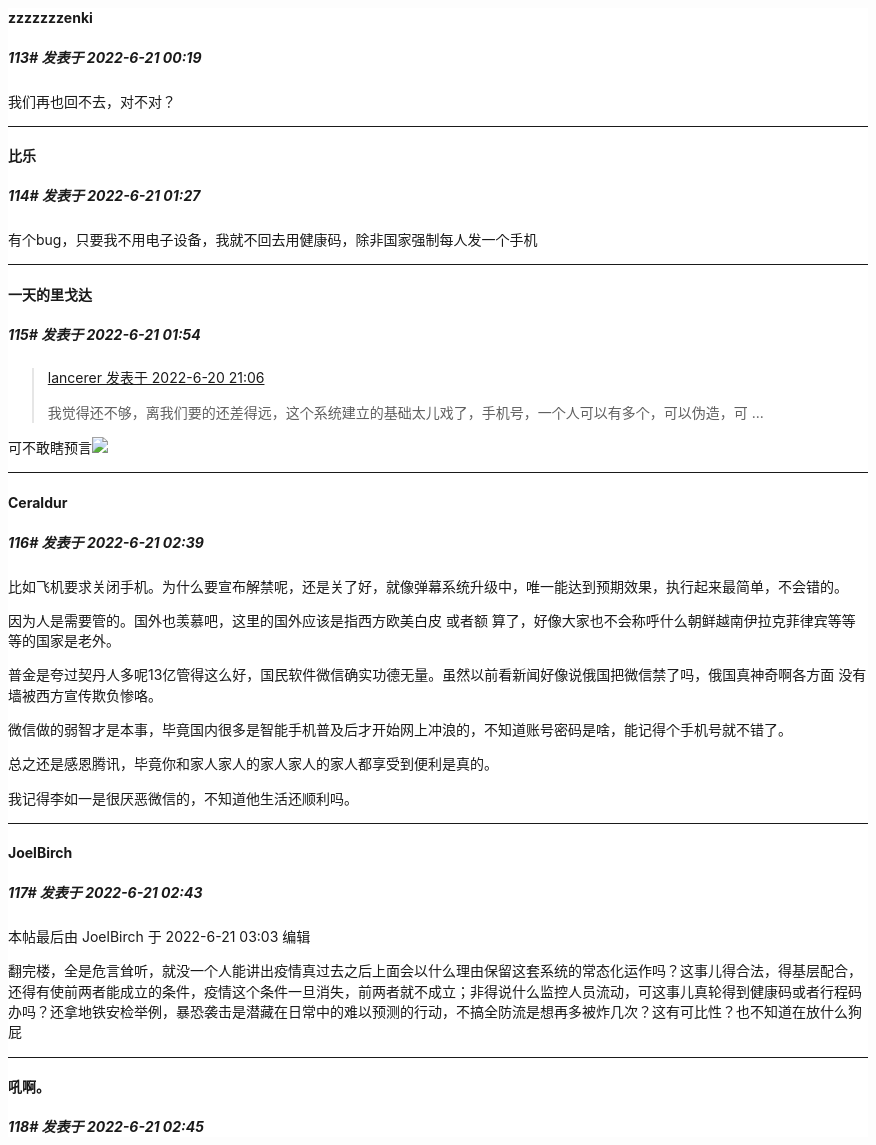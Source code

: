 ####  zzzzzzzenki  
##### 113#       发表于 2022-6-21 00:19

我们再也回不去，对不对？



*****

####  比乐  
##### 114#       发表于 2022-6-21 01:27

有个bug，只要我不用电子设备，我就不回去用健康码，除非国家强制每人发一个手机



*****

####  一天的里戈达  
##### 115#       发表于 2022-6-21 01:54

<blockquote><a href="httphttps://bbs.saraba1st.com/2b/forum.php?mod=redirect&amp;goto=findpost&amp;pid=56344399&amp;ptid=2076823" target="_blank">lancerer 发表于 2022-6-20 21:06</a>

我觉得还不够，离我们要的还差得远，这个系统建立的基础太儿戏了，手机号，一个人可以有多个，可以伪造，可 ...</blockquote>
可不敢瞎预言<img src="https://static.saraba1st.com/image/smiley/face2017/053.png" referrerpolicy="no-referrer">

*****

####  Ceraldur  
##### 116#       发表于 2022-6-21 02:39

比如飞机要求关闭手机。为什么要宣布解禁呢，还是关了好，就像弹幕系统升级中，唯一能达到预期效果，执行起来最简单，不会错的。

因为人是需要管的。国外也羡慕吧，这里的国外应该是指西方欧美白皮 或者额 算了，好像大家也不会称呼什么朝鲜越南伊拉克菲律宾等等等的国家是老外。

普金是夸过契丹人多呢13亿管得这么好，国民软件微信确实功德无量。虽然以前看新闻好像说俄国把微信禁了吗，俄国真神奇啊各方面 没有墙被西方宣传欺负惨咯。

微信做的弱智才是本事，毕竟国内很多是智能手机普及后才开始网上冲浪的，不知道账号密码是啥，能记得个手机号就不错了。

总之还是感恩腾讯，毕竟你和家人家人的家人家人的家人都享受到便利是真的。

我记得李如一是很厌恶微信的，不知道他生活还顺利吗。

*****

####  JoelBirch  
##### 117#       发表于 2022-6-21 02:43

 本帖最后由 JoelBirch 于 2022-6-21 03:03 编辑 

翻完楼，全是危言耸听，就没一个人能讲出疫情真过去之后上面会以什么理由保留这套系统的常态化运作吗？这事儿得合法，得基层配合，还得有使前两者能成立的条件，疫情这个条件一旦消失，前两者就不成立；非得说什么监控人员流动，可这事儿真轮得到健康码或者行程码办吗？还拿地铁安检举例，暴恐袭击是潜藏在日常中的难以预测的行动，不搞全防流是想再多被炸几次？这有可比性？也不知道在放什么狗屁

*****

####  吼啊。  
##### 118#       发表于 2022-6-21 02:45

